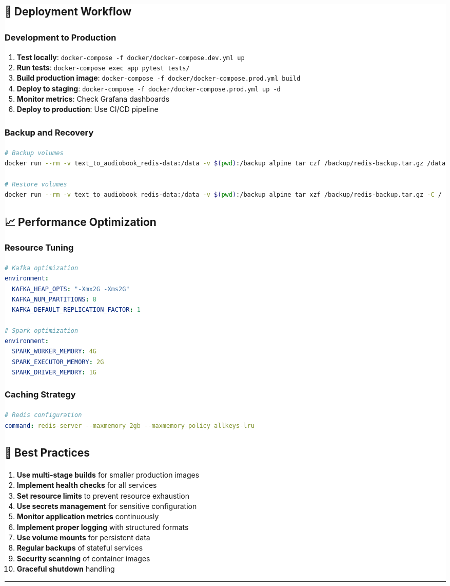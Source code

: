 ## 🔄 **Deployment Workflow**

### **Development to Production**

1. **Test locally**: `docker-compose -f docker/docker-compose.dev.yml up`
2. **Run tests**: `docker-compose exec app pytest tests/`
3. **Build production image**: `docker-compose -f docker/docker-compose.prod.yml build`
4. **Deploy to staging**: `docker-compose -f docker/docker-compose.prod.yml up -d`
5. **Monitor metrics**: Check Grafana dashboards
6. **Deploy to production**: Use CI/CD pipeline

### **Backup and Recovery**

```bash
# Backup volumes
docker run --rm -v text_to_audiobook_redis-data:/data -v $(pwd):/backup alpine tar czf /backup/redis-backup.tar.gz /data

# Restore volumes
docker run --rm -v text_to_audiobook_redis-data:/data -v $(pwd):/backup alpine tar xzf /backup/redis-backup.tar.gz -C /
```

## 📈 **Performance Optimization**

### **Resource Tuning**

```yaml
# Kafka optimization
environment:
  KAFKA_HEAP_OPTS: "-Xmx2G -Xms2G"
  KAFKA_NUM_PARTITIONS: 8
  KAFKA_DEFAULT_REPLICATION_FACTOR: 1

# Spark optimization
environment:
  SPARK_WORKER_MEMORY: 4G
  SPARK_EXECUTOR_MEMORY: 2G
  SPARK_DRIVER_MEMORY: 1G
```

### **Caching Strategy**

```yaml
# Redis configuration
command: redis-server --maxmemory 2gb --maxmemory-policy allkeys-lru
```

## 🎯 **Best Practices**

1. **Use multi-stage builds** for smaller production images
2. **Implement health checks** for all services
3. **Set resource limits** to prevent resource exhaustion
4. **Use secrets management** for sensitive configuration
5. **Monitor application metrics** continuously
6. **Implement proper logging** with structured formats
7. **Use volume mounts** for persistent data
8. **Regular backups** of stateful services
9. **Security scanning** of container images
10. **Graceful shutdown** handling

---